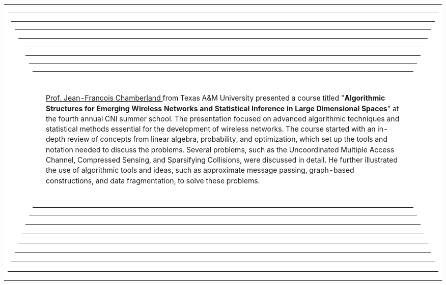 <table id="section_7c2634100499296c4d3b8597c64c3a86" class="mceLayout" border="0" width="100%" cellspacing="0" cellpadding="0" align="center" data-block-id="696">
<tbody>
<tr class="mceRow">
<td style="background-position: center; background-repeat: no-repeat; background-size: cover;" valign="top">
<table border="0" width="100%" cellspacing="0" cellpadding="0">
<tbody>
<tr>
<td class="mceColumn" colspan="12" valign="top" width="100%" data-block-id="-39">
<table border="0" width="100%" cellspacing="0" cellpadding="0">
<tbody>
<tr>
<td align="center" valign="top">
<table border="0" width="100%" cellspacing="0" cellpadding="0" align="center" data-block-id="-22">
<tbody>
<tr class="mceRow">
<td style="background-position: center; background-repeat: no-repeat; background-size: cover;" valign="top">
<table border="0" width="100%" cellspacing="0" cellpadding="0">
<tbody>
<tr>
<td class="mceColumn" colspan="12" valign="top" width="100%" data-block-id="-50">
<table border="0" width="100%" cellspacing="0" cellpadding="0">
<tbody>
<tr>
<td valign="top">
<table border="0" width="100%" cellspacing="0" cellpadding="0" align="center" data-block-id="699">
<tbody>
<tr class="mceRow">
<td style="background-position: center; background-repeat: no-repeat; background-size: cover;" valign="top">
<table border="0" width="100%" cellspacing="24" cellpadding="0">
<tbody>
<tr>
<td class="mceColumn" style="padding-top: 0; padding-bottom: 0; margin-bottom: 24px;" colspan="12" valign="top" width="100%" data-block-id="698">
<table border="0" width="100%" cellspacing="0" cellpadding="0">
<tbody>
<tr>
<td style="padding: 0;" valign="top">
<table style="border: 0; border-collapse: separate;" width="100%">
<tbody>
<tr>
<td class="mceTextBlockContainer" style="padding: 12px 24px 12px 24px;">
<div id="dataBlockId-747" class="mceText" style="width: 100%;" data-block-id="747">
<p class="last-child"><a href="https://people.engr.tamu.edu/chmbrlnd/index.html" target="_blank">Prof. Jean-Francois Chamberland </a>from Texas A&amp;M University presented a course titled "<strong>Algorithmic Structures for Emerging Wireless Networks and Statistical Inference in Large Dimensional Spaces</strong>" at the fourth annual CNI summer school. The presentation focused on advanced algorithmic techniques and statistical methods essential for the development of wireless networks. The course started with an in-depth review of concepts from linear algebra, probability, and optimization, which set up the tools and notation needed to discuss the problems. Several problems, such as the Uncoordinated Multiple Access Channel, Compressed Sensing, and Sparsifying Collisions, were discussed in detail. He further illustrated the use of algorithmic tools and ideas, such as approximate message passing, graph-based constructions, and data fragmentation, to solve these problems.</p>
</div>
</td>
</tr>
</tbody>
</table>
</td>
</tr>
</tbody>